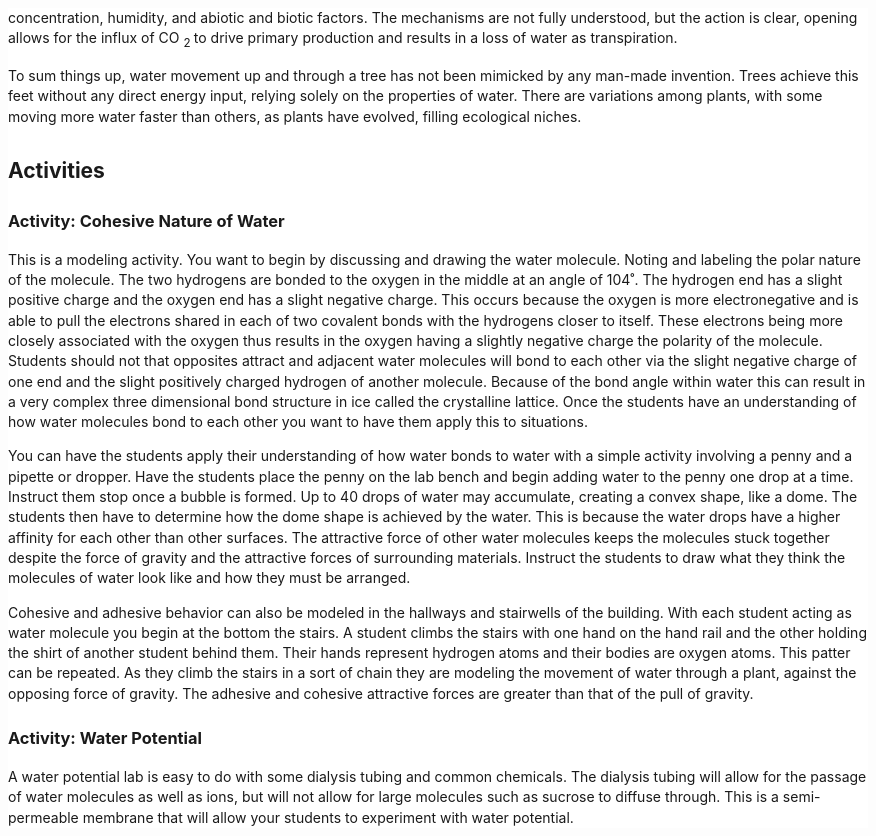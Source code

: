 concentration, humidity, and abiotic and biotic factors. The mechanisms are not fully understood, but the action is clear, opening allows for the influx of CO
<sub>
2
</sub>
to drive primary production and results in a loss of water as transpiration.
</p>
<p>
To sum things up, water movement up and through a tree has not been mimicked by any man-made invention. Trees achieve this feet without any direct energy input, relying solely on the properties of water. There are variations among plants, with some moving more water faster than others, as plants have evolved, filling ecological niches.
</p>
<h2>
<strong>
Activities
</strong>
</h2>
<h3>
Activity: Cohesive Nature of Water
</h3>
<p>
This is a modeling activity. You want to begin by discussing and drawing the water molecule. Noting and labeling the polar nature of the molecule. The two hydrogens are bonded to the oxygen in the middle at an angle of 104˚. The hydrogen end has a slight positive charge and the oxygen end has a slight negative charge. This occurs because the oxygen is more electronegative and is able to pull the electrons shared in each of two covalent bonds with the hydrogens closer to itself. These electrons being more closely associated with the oxygen thus results in the oxygen having a slightly negative charge the polarity of the molecule. Students should not that opposites attract and adjacent water molecules will bond to each other via the slight negative charge of one end and the slight positively charged hydrogen of another molecule. Because of the bond angle within water this can result in a very complex three dimensional bond structure in ice called the crystalline lattice. Once the students have an understanding of how water molecules bond to each other you want to have them apply this to situations.
</p>
<p>
You can have the students apply their understanding of how water bonds to water with a simple activity involving a penny and a pipette or dropper. Have the students place the penny on the lab bench and begin adding water to the penny one drop at a time. Instruct them stop once a bubble is formed. Up to 40 drops of water may accumulate, creating a convex shape, like a dome. The students then have to determine how the dome shape is achieved by the water. This is because the water drops have a higher affinity for each other than other surfaces. The attractive force of other water molecules keeps the molecules stuck together despite the force of gravity and the attractive forces of surrounding materials. Instruct the students to draw what they think the molecules of water look like and how they must be arranged.
</p>
<p>
Cohesive and adhesive behavior can also be modeled in the hallways and stairwells of the building. With each student acting as water molecule you begin at the bottom the stairs. A student climbs the stairs with one hand on the hand rail and the other holding the shirt of another student behind them. Their hands represent hydrogen atoms and their bodies are oxygen atoms. This patter can be repeated. As they climb the stairs in a sort of chain they are modeling the movement of water through a plant, against the opposing force of gravity. The adhesive and cohesive attractive forces are greater than that of the pull of gravity.
</p>
<h3>
Activity: Water Potential
</h3>
<p>
A water potential lab is easy to do with some dialysis tubing and common chemicals. The dialysis tubing will allow for the passage of water molecules as well as ions, but will not allow for large molecules such as sucrose to diffuse through. This is a semi-permeable membrane that will allow your students to experiment with water potential.
</p>